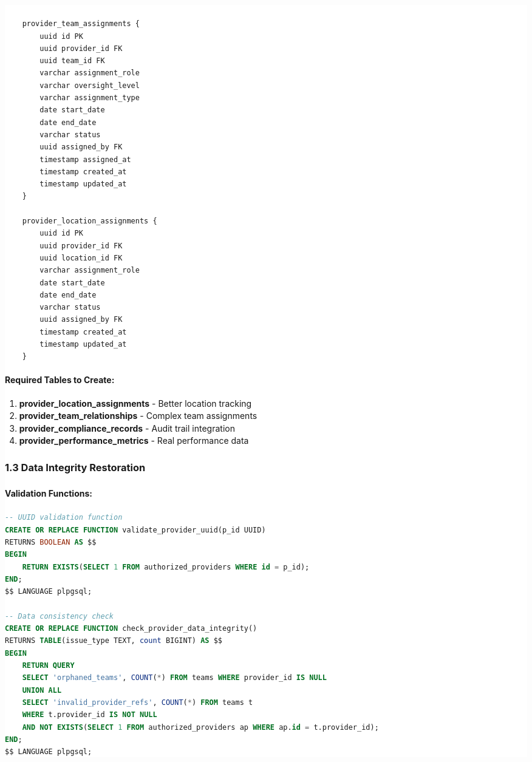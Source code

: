```mermaid
    
    provider_team_assignments {
        uuid id PK
        uuid provider_id FK
        uuid team_id FK
        varchar assignment_role
        varchar oversight_level
        varchar assignment_type
        date start_date
        date end_date
        varchar status
        uuid assigned_by FK
        timestamp assigned_at
        timestamp created_at
        timestamp updated_at
    }
    
    provider_location_assignments {
        uuid id PK
        uuid provider_id FK
        uuid location_id FK
        varchar assignment_role
        date start_date
        date end_date
        varchar status
        uuid assigned_by FK
        timestamp created_at
        timestamp updated_at
    }
```

#### **Required Tables to Create:**

1. **provider_location_assignments** - Better location tracking
2. **provider_team_relationships** - Complex team assignments  
3. **provider_compliance_records** - Audit trail integration
4. **provider_performance_metrics** - Real performance data

### **1.3 Data Integrity Restoration**

#### **Validation Functions:**
```sql
-- UUID validation function
CREATE OR REPLACE FUNCTION validate_provider_uuid(p_id UUID)
RETURNS BOOLEAN AS $$
BEGIN
    RETURN EXISTS(SELECT 1 FROM authorized_providers WHERE id = p_id);
END;
$$ LANGUAGE plpgsql;

-- Data consistency check
CREATE OR REPLACE FUNCTION check_provider_data_integrity()
RETURNS TABLE(issue_type TEXT, count BIGINT) AS $$
BEGIN
    RETURN QUERY
    SELECT 'orphaned_teams', COUNT(*) FROM teams WHERE provider_id IS NULL
    UNION ALL
    SELECT 'invalid_provider_refs', COUNT(*) FROM teams t 
    WHERE t.provider_id IS NOT NULL 
    AND NOT EXISTS(SELECT 1 FROM authorized_providers ap WHERE ap.id = t.provider_id);
END;
$$ LANGUAGE plpgsql;
```
